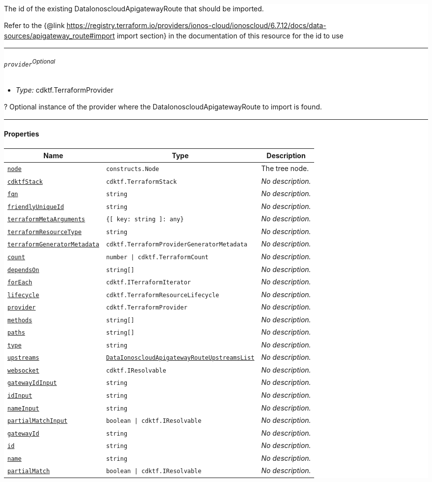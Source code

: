 The id of the existing DataIonoscloudApigatewayRoute that should be imported.

Refer to the {@link https://registry.terraform.io/providers/ionos-cloud/ionoscloud/6.7.12/docs/data-sources/apigateway_route#import import section} in the documentation of this resource for the id to use

---

###### `provider`<sup>Optional</sup> <a name="provider" id="@cdktf/provider-ionoscloud.dataIonoscloudApigatewayRoute.DataIonoscloudApigatewayRoute.generateConfigForImport.parameter.provider"></a>

- *Type:* cdktf.TerraformProvider

? Optional instance of the provider where the DataIonoscloudApigatewayRoute to import is found.

---

#### Properties <a name="Properties" id="Properties"></a>

| **Name** | **Type** | **Description** |
| --- | --- | --- |
| <code><a href="#@cdktf/provider-ionoscloud.dataIonoscloudApigatewayRoute.DataIonoscloudApigatewayRoute.property.node">node</a></code> | <code>constructs.Node</code> | The tree node. |
| <code><a href="#@cdktf/provider-ionoscloud.dataIonoscloudApigatewayRoute.DataIonoscloudApigatewayRoute.property.cdktfStack">cdktfStack</a></code> | <code>cdktf.TerraformStack</code> | *No description.* |
| <code><a href="#@cdktf/provider-ionoscloud.dataIonoscloudApigatewayRoute.DataIonoscloudApigatewayRoute.property.fqn">fqn</a></code> | <code>string</code> | *No description.* |
| <code><a href="#@cdktf/provider-ionoscloud.dataIonoscloudApigatewayRoute.DataIonoscloudApigatewayRoute.property.friendlyUniqueId">friendlyUniqueId</a></code> | <code>string</code> | *No description.* |
| <code><a href="#@cdktf/provider-ionoscloud.dataIonoscloudApigatewayRoute.DataIonoscloudApigatewayRoute.property.terraformMetaArguments">terraformMetaArguments</a></code> | <code>{[ key: string ]: any}</code> | *No description.* |
| <code><a href="#@cdktf/provider-ionoscloud.dataIonoscloudApigatewayRoute.DataIonoscloudApigatewayRoute.property.terraformResourceType">terraformResourceType</a></code> | <code>string</code> | *No description.* |
| <code><a href="#@cdktf/provider-ionoscloud.dataIonoscloudApigatewayRoute.DataIonoscloudApigatewayRoute.property.terraformGeneratorMetadata">terraformGeneratorMetadata</a></code> | <code>cdktf.TerraformProviderGeneratorMetadata</code> | *No description.* |
| <code><a href="#@cdktf/provider-ionoscloud.dataIonoscloudApigatewayRoute.DataIonoscloudApigatewayRoute.property.count">count</a></code> | <code>number \| cdktf.TerraformCount</code> | *No description.* |
| <code><a href="#@cdktf/provider-ionoscloud.dataIonoscloudApigatewayRoute.DataIonoscloudApigatewayRoute.property.dependsOn">dependsOn</a></code> | <code>string[]</code> | *No description.* |
| <code><a href="#@cdktf/provider-ionoscloud.dataIonoscloudApigatewayRoute.DataIonoscloudApigatewayRoute.property.forEach">forEach</a></code> | <code>cdktf.ITerraformIterator</code> | *No description.* |
| <code><a href="#@cdktf/provider-ionoscloud.dataIonoscloudApigatewayRoute.DataIonoscloudApigatewayRoute.property.lifecycle">lifecycle</a></code> | <code>cdktf.TerraformResourceLifecycle</code> | *No description.* |
| <code><a href="#@cdktf/provider-ionoscloud.dataIonoscloudApigatewayRoute.DataIonoscloudApigatewayRoute.property.provider">provider</a></code> | <code>cdktf.TerraformProvider</code> | *No description.* |
| <code><a href="#@cdktf/provider-ionoscloud.dataIonoscloudApigatewayRoute.DataIonoscloudApigatewayRoute.property.methods">methods</a></code> | <code>string[]</code> | *No description.* |
| <code><a href="#@cdktf/provider-ionoscloud.dataIonoscloudApigatewayRoute.DataIonoscloudApigatewayRoute.property.paths">paths</a></code> | <code>string[]</code> | *No description.* |
| <code><a href="#@cdktf/provider-ionoscloud.dataIonoscloudApigatewayRoute.DataIonoscloudApigatewayRoute.property.type">type</a></code> | <code>string</code> | *No description.* |
| <code><a href="#@cdktf/provider-ionoscloud.dataIonoscloudApigatewayRoute.DataIonoscloudApigatewayRoute.property.upstreams">upstreams</a></code> | <code><a href="#@cdktf/provider-ionoscloud.dataIonoscloudApigatewayRoute.DataIonoscloudApigatewayRouteUpstreamsList">DataIonoscloudApigatewayRouteUpstreamsList</a></code> | *No description.* |
| <code><a href="#@cdktf/provider-ionoscloud.dataIonoscloudApigatewayRoute.DataIonoscloudApigatewayRoute.property.websocket">websocket</a></code> | <code>cdktf.IResolvable</code> | *No description.* |
| <code><a href="#@cdktf/provider-ionoscloud.dataIonoscloudApigatewayRoute.DataIonoscloudApigatewayRoute.property.gatewayIdInput">gatewayIdInput</a></code> | <code>string</code> | *No description.* |
| <code><a href="#@cdktf/provider-ionoscloud.dataIonoscloudApigatewayRoute.DataIonoscloudApigatewayRoute.property.idInput">idInput</a></code> | <code>string</code> | *No description.* |
| <code><a href="#@cdktf/provider-ionoscloud.dataIonoscloudApigatewayRoute.DataIonoscloudApigatewayRoute.property.nameInput">nameInput</a></code> | <code>string</code> | *No description.* |
| <code><a href="#@cdktf/provider-ionoscloud.dataIonoscloudApigatewayRoute.DataIonoscloudApigatewayRoute.property.partialMatchInput">partialMatchInput</a></code> | <code>boolean \| cdktf.IResolvable</code> | *No description.* |
| <code><a href="#@cdktf/provider-ionoscloud.dataIonoscloudApigatewayRoute.DataIonoscloudApigatewayRoute.property.gatewayId">gatewayId</a></code> | <code>string</code> | *No description.* |
| <code><a href="#@cdktf/provider-ionoscloud.dataIonoscloudApigatewayRoute.DataIonoscloudApigatewayRoute.property.id">id</a></code> | <code>string</code> | *No description.* |
| <code><a href="#@cdktf/provider-ionoscloud.dataIonoscloudApigatewayRoute.DataIonoscloudApigatewayRoute.property.name">name</a></code> | <code>string</code> | *No description.* |
| <code><a href="#@cdktf/provider-ionoscloud.dataIonoscloudApigatewayRoute.DataIonoscloudApigatewayRoute.property.partialMatch">partialMatch</a></code> | <code>boolean \| cdktf.IResolvable</code> | *No description.* |
